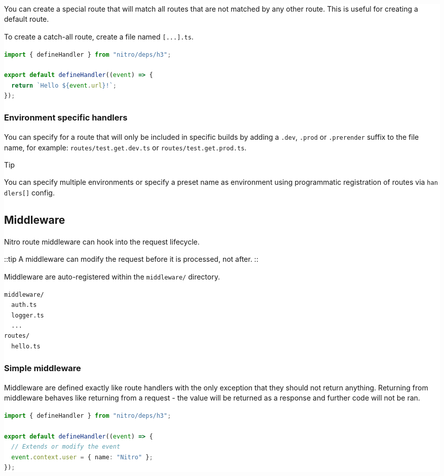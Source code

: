 You can create a special route that will match all routes that are not matched by any other route. This is useful for creating a default route.

To create a catch-all route, create a file named `[...].ts`.

```ts [routes/[...\\].ts]
import { defineHandler } from "nitro/deps/h3";

export default defineHandler((event) => {
  return `Hello ${event.url}!`;
});
```

### Environment specific handlers

You can specify for a route that will only be included in specific builds by adding a `.dev`, `.prod` or `.prerender` suffix to the file name, for example: `routes/test.get.dev.ts` or `routes/test.get.prod.ts`.

> [!TIP]
> You can specify multiple environments or specify a preset name as environment using programmatic registration of routes via `handlers[]` config.

## Middleware

Nitro route middleware can hook into the request lifecycle.

::tip
A middleware can modify the request before it is processed, not after.
::

Middleware are auto-registered within the `middleware/` directory.

```md
middleware/
  auth.ts
  logger.ts
  ...
routes/
  hello.ts
```

### Simple middleware

Middleware are defined exactly like route handlers with the only exception that they should not return anything.
Returning from middleware behaves like returning from a request - the value will be returned as a response and further code will not be ran.

```ts [middleware/auth.ts]
import { defineHandler } from "nitro/deps/h3";

export default defineHandler((event) => {
  // Extends or modify the event
  event.context.user = { name: "Nitro" };
});
```
